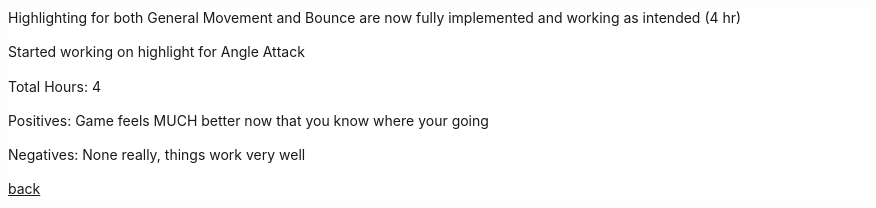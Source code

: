 Highlighting for both General Movement and Bounce are now fully implemented and working as intended (4 hr)

Started working on highlight for Angle Attack

Total Hours: 4

Positives: Game feels MUCH better now that you know where your going

Negatives: None really, things work very well

[back](Blogs.html)

